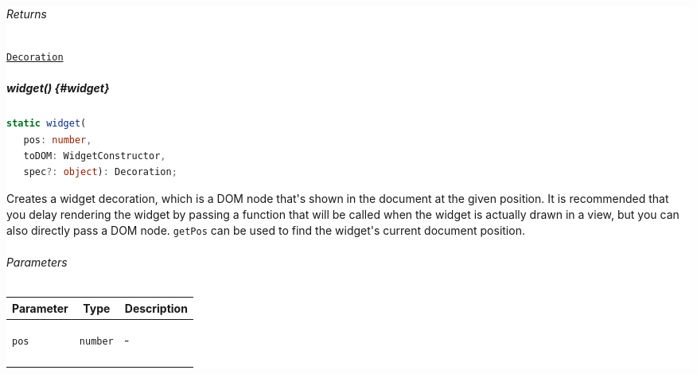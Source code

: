 </td>
</tr>
</tbody>
</table>

###### Returns

[`Decoration`](#decoration)



##### widget() {#widget}

```ts
static widget(
   pos: number, 
   toDOM: WidgetConstructor, 
   spec?: object): Decoration;
```

Creates a widget decoration, which is a DOM node that's shown in
the document at the given position. It is recommended that you
delay rendering the widget by passing a function that will be
called when the widget is actually drawn in a view, but you can
also directly pass a DOM node. `getPos` can be used to find the
widget's current document position.

###### Parameters

<table>
<thead>
<tr>
<th>Parameter</th>
<th>Type</th>
<th>Description</th>
</tr>
</thead>
<tbody>
<tr>
<td>

`pos`

</td>
<td>

`number`

</td>
<td>

&hyphen;

</td>
</tr>
<tr>
<td>
